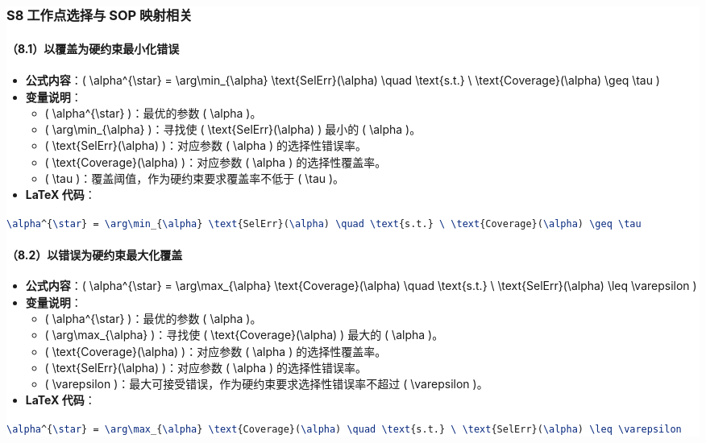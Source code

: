 ### S8 工作点选择与 SOP 映射相关
#### （8.1）以覆盖为硬约束最小化错误
- **公式内容**：\( \alpha^{\star} = \arg\min_{\alpha} \text{SelErr}(\alpha) \quad \text{s.t.} \ \text{Coverage}(\alpha) \geq \tau \)
- **变量说明**：
  - \( \alpha^{\star} \)：最优的参数 \( \alpha \)。
  - \( \arg\min_{\alpha} \)：寻找使 \( \text{SelErr}(\alpha) \) 最小的 \( \alpha \)。
  - \( \text{SelErr}(\alpha) \)：对应参数 \( \alpha \) 的选择性错误率。
  - \( \text{Coverage}(\alpha) \)：对应参数 \( \alpha \) 的选择性覆盖率。
  - \( \tau \)：覆盖阈值，作为硬约束要求覆盖率不低于 \( \tau \)。
- **LaTeX 代码**：
```latex
\alpha^{\star} = \arg\min_{\alpha} \text{SelErr}(\alpha) \quad \text{s.t.} \ \text{Coverage}(\alpha) \geq \tau
```

#### （8.2）以错误为硬约束最大化覆盖
- **公式内容**：\( \alpha^{\star} = \arg\max_{\alpha} \text{Coverage}(\alpha) \quad \text{s.t.} \ \text{SelErr}(\alpha) \leq \varepsilon \)
- **变量说明**：
  - \( \alpha^{\star} \)：最优的参数 \( \alpha \)。
  - \( \arg\max_{\alpha} \)：寻找使 \( \text{Coverage}(\alpha) \) 最大的 \( \alpha \)。
  - \( \text{Coverage}(\alpha) \)：对应参数 \( \alpha \) 的选择性覆盖率。
  - \( \text{SelErr}(\alpha) \)：对应参数 \( \alpha \) 的选择性错误率。
  - \( \varepsilon \)：最大可接受错误，作为硬约束要求选择性错误率不超过 \( \varepsilon \)。
- **LaTeX 代码**：
```latex
\alpha^{\star} = \arg\max_{\alpha} \text{Coverage}(\alpha) \quad \text{s.t.} \ \text{SelErr}(\alpha) \leq \varepsilon
```